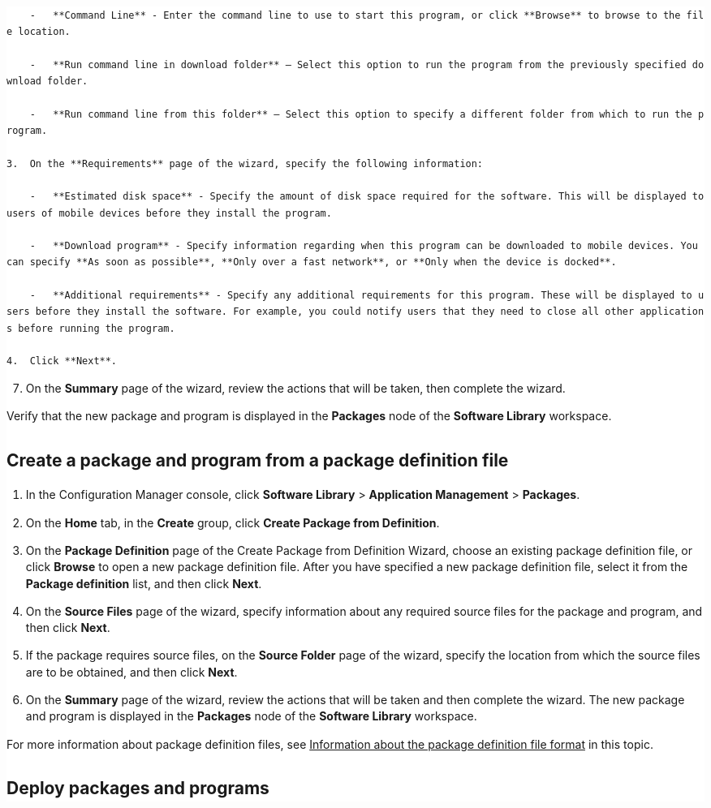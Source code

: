         -   **Command Line** - Enter the command line to use to start this program, or click **Browse** to browse to the file location.  
  
        -   **Run command line in download folder** – Select this option to run the program from the previously specified download folder.  
  
        -   **Run command line from this folder** – Select this option to specify a different folder from which to run the program.  
  
    3.  On the **Requirements** page of the wizard, specify the following information:  
  
        -   **Estimated disk space** - Specify the amount of disk space required for the software. This will be displayed to users of mobile devices before they install the program.  
  
        -   **Download program** - Specify information regarding when this program can be downloaded to mobile devices. You can specify **As soon as possible**, **Only over a fast network**, or **Only when the device is docked**.  
  
        -   **Additional requirements** - Specify any additional requirements for this program. These will be displayed to users before they install the software. For example, you could notify users that they need to close all other applications before running the program.  
  
    4.  Click **Next**.  
  
7.  On the **Summary** page of the wizard, review the actions that will be taken, then complete the wizard.  
  
 Verify that the new package and program is displayed in the **Packages** node of the **Software Library** workspace.  
  
## Create a package and program from a package definition file  
  
1.  In the Configuration Manager console, click **Software Library** > **Application Management** > **Packages**.  
  
3.  On the **Home** tab, in the **Create** group, click **Create Package from Definition**.  
  
4.  On the **Package Definition** page of the Create Package from Definition Wizard, choose an existing package definition file, or click **Browse** to open a new package definition file. After you have specified a new package definition file, select it from the **Package definition** list, and then click **Next**.  
  
5.  On the **Source Files** page of the wizard, specify information about any required source files for the package and program, and then click **Next**.  
  
6.  If the package requires source files, on the **Source Folder** page of the wizard, specify the location from which the source files are to be obtained, and then click **Next**.  
  
7.  On the **Summary** page of the wizard, review the actions that will be taken and then complete the wizard. The new package and program is displayed in the **Packages** node of the **Software Library** workspace.  
  
 For more information about package definition files, see [Information about the package definition file format](#BKMK_PDF) in this topic.  
  
##  Deploy packages and programs  
  